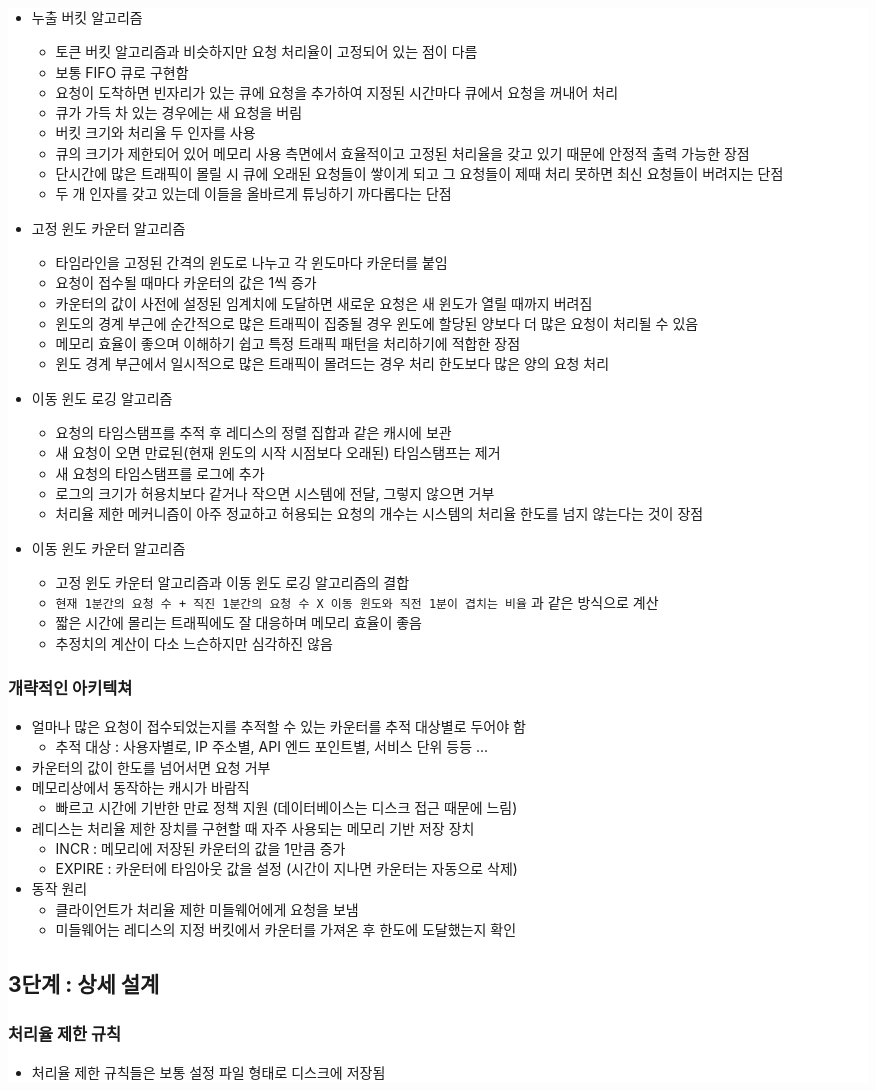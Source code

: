 - 누출 버킷 알고리즘

  - 토큰 버킷 알고리즘과 비슷하지만 요청 처리율이 고정되어 있는 점이 다름
  - 보통 FIFO 큐로 구현함
  - 요청이 도착하면 빈자리가 있는 큐에 요청을 추가하여 지정된 시간마다 큐에서 요청을 꺼내어 처리
  - 큐가 가득 차 있는 경우에는 새 요청을 버림
  - 버킷 크기와 처리율 두 인자를 사용
  - 큐의 크기가 제한되어 있어 메모리 사용 측면에서 효율적이고 고정된 처리율을 갖고 있기 때문에 안정적 출력 가능한 장점
  - 단시간에 많은 트래픽이 몰릴 시 큐에 오래된 요청들이 쌓이게 되고 그 요청들이 제때 처리 못하면 최신 요청들이 버려지는 단점
  - 두 개 인자를 갖고 있는데 이들을 올바르게 튜닝하기 까다롭다는 단점

- 고정 윈도 카운터 알고리즘

  - 타임라인을 고정된 간격의 윈도로 나누고 각 윈도마다 카운터를 붙임
  - 요청이 접수될 때마다 카운터의 값은 1씩 증가
  - 카운터의 값이 사전에 설정된 임계치에 도달하면 새로운 요청은 새 윈도가 열릴 때까지 버려짐
  - 윈도의 경계 부근에 순간적으로 많은 트래픽이 집중될 경우 윈도에 할당된 양보다 더 많은 요청이 처리될 수 있음
  - 메모리 효율이 좋으며 이해하기 쉽고 특정 트래픽 패턴을 처리하기에 적합한 장점
  - 윈도 경계 부근에서 일시적으로 많은 트래픽이 몰려드는 경우 처리 한도보다 많은 양의 요청 처리

- 이동 윈도 로깅 알고리즘

  - 요청의 타임스탬프를 추적 후 레디스의 정렬 집합과 같은 캐시에 보관
  - 새 요청이 오면 만료된(현재 윈도의 시작 시점보다 오래된) 타임스탬프는 제거
  - 새 요청의 타임스탬프를 로그에 추가
  - 로그의 크기가 허용치보다 같거나 작으면 시스템에 전달, 그렇지 않으면 거부
  - 처리율 제한 메커니즘이 아주 정교하고 허용되는 요청의 개수는 시스템의 처리율 한도를 넘지 않는다는 것이 장점

- 이동 윈도 카운터 알고리즘
  - 고정 윈도 카운터 알고리즘과 이동 윈도 로깅 알고리즘의 결합
  - `현재 1분간의 요청 수 + 직진 1분간의 요청 수 X 이동 윈도와 직전 1분이 겹치는 비율` 과 같은 방식으로 계산
  - 짧은 시간에 몰리는 트래픽에도 잘 대응하며 메모리 효율이 좋음
  - 추정치의 계산이 다소 느슨하지만 심각하진 않음

### 개략적인 아키텍쳐

- 얼마나 많은 요청이 접수되었는지를 추적할 수 있는 카운터를 추적 대상별로 두어야 함
  - 추적 대상 : 사용자별로, IP 주소별, API 엔드 포인트별, 서비스 단위 등등 ...
- 카운터의 값이 한도를 넘어서면 요청 거부
- 메모리상에서 동작하는 캐시가 바람직
  - 빠르고 시간에 기반한 만료 정책 지원 (데이터베이스는 디스크 접근 때문에 느림)
- 레디스는 처리율 제한 장치를 구현할 때 자주 사용되는 메모리 기반 저장 장치
  - INCR : 메모리에 저장된 카운터의 값을 1만큼 증가
  - EXPIRE : 카운터에 타임아웃 값을 설정 (시간이 지나면 카운터는 자동으로 삭제)
- 동작 원리
  - 클라이언트가 처리율 제한 미들웨어에게 요청을 보냄
  - 미들웨어는 레디스의 지정 버킷에서 카운터를 가져온 후 한도에 도달했는지 확인

## 3단계 : 상세 설계

### 처리율 제한 규칙

- 처리율 제한 규칙들은 보통 설정 파일 형태로 디스크에 저장됨
